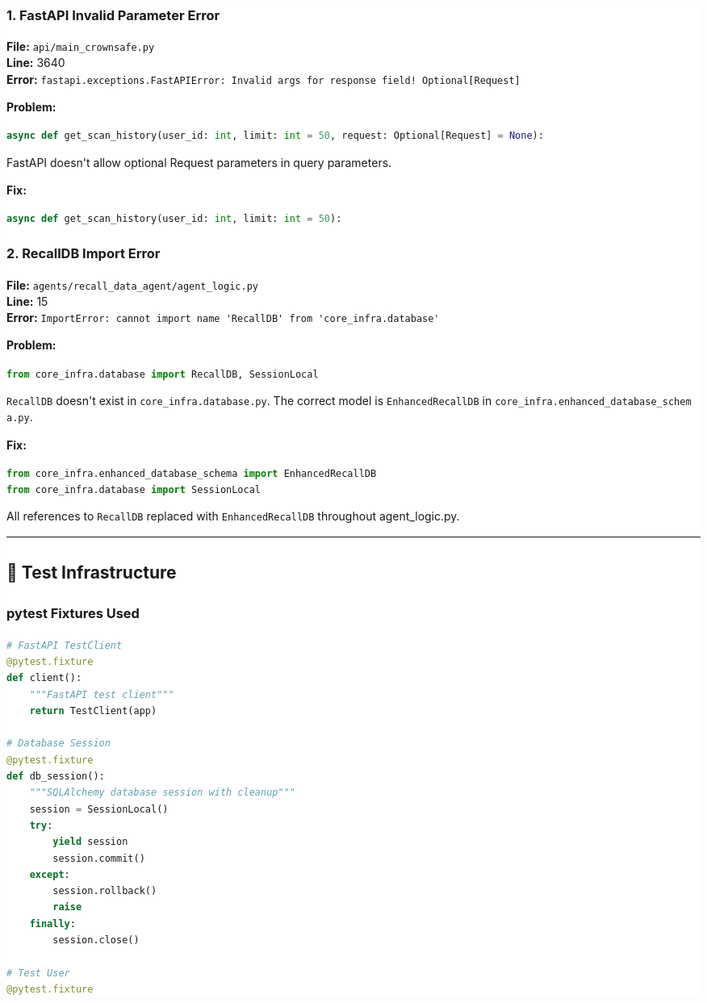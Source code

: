 ### 1. FastAPI Invalid Parameter Error
**File:** `api/main_crownsafe.py`  
**Line:** 3640  
**Error:** `fastapi.exceptions.FastAPIError: Invalid args for response field! Optional[Request]`

**Problem:**
```python
async def get_scan_history(user_id: int, limit: int = 50, request: Optional[Request] = None):
```

FastAPI doesn't allow optional Request parameters in query parameters.

**Fix:**
```python
async def get_scan_history(user_id: int, limit: int = 50):
```

### 2. RecallDB Import Error
**File:** `agents/recall_data_agent/agent_logic.py`  
**Line:** 15  
**Error:** `ImportError: cannot import name 'RecallDB' from 'core_infra.database'`

**Problem:**
```python
from core_infra.database import RecallDB, SessionLocal
```

`RecallDB` doesn't exist in `core_infra.database.py`. The correct model is `EnhancedRecallDB` in `core_infra.enhanced_database_schema.py`.

**Fix:**
```python
from core_infra.enhanced_database_schema import EnhancedRecallDB
from core_infra.database import SessionLocal
```

All references to `RecallDB` replaced with `EnhancedRecallDB` throughout agent_logic.py.

---

## 📝 Test Infrastructure

### pytest Fixtures Used

```python
# FastAPI TestClient
@pytest.fixture
def client():
    """FastAPI test client"""
    return TestClient(app)

# Database Session
@pytest.fixture
def db_session():
    """SQLAlchemy database session with cleanup"""
    session = SessionLocal()
    try:
        yield session
        session.commit()
    except:
        session.rollback()
        raise
    finally:
        session.close()

# Test User
@pytest.fixture
```
